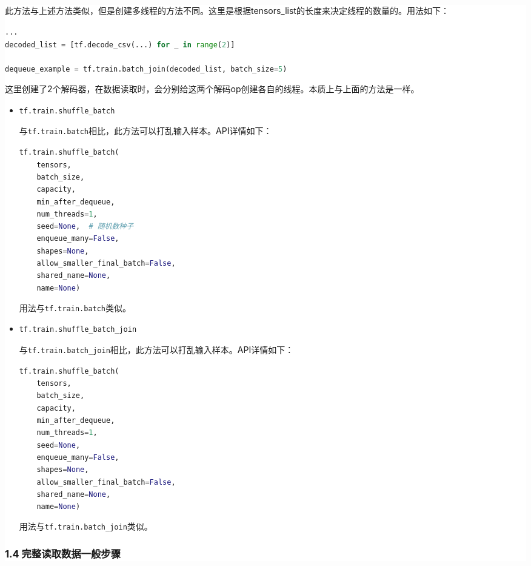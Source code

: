   此方法与上述方法类似，但是创建多线程的方法不同。这里是根据tensors_list的长度来决定线程的数量的。用法如下：

  ~~~python
  ...
  decoded_list = [tf.decode_csv(...) for _ in range(2)]

  dequeue_example = tf.train.batch_join(decoded_list, batch_size=5)
  ~~~

  这里创建了2个解码器，在数据读取时，会分别给这两个解码op创建各自的线程。本质上与上面的方法是一样。

* `tf.train.shuffle_batch`

  与`tf.train.batch`相比，此方法可以打乱输入样本。API详情如下：

  ~~~python
  tf.train.shuffle_batch(
      tensors, 
      batch_size, 
      capacity, 
      min_after_dequeue,
      num_threads=1,
      seed=None,  # 随机数种子
      enqueue_many=False, 
      shapes=None,
      allow_smaller_final_batch=False, 
      shared_name=None, 
      name=None)
  ~~~

  用法与`tf.train.batch`类似。

* `tf.train.shuffle_batch_join`

  与`tf.train.batch_join`相比，此方法可以打乱输入样本。API详情如下：

  ~~~python
  tf.train.shuffle_batch(
      tensors, 
      batch_size, 
      capacity, 
      min_after_dequeue,
      num_threads=1, 
      seed=None, 
      enqueue_many=False, 
      shapes=None,
      allow_smaller_final_batch=False, 
      shared_name=None, 
      name=None)
  ~~~

  用法与`tf.train.batch_join`类似。




### 1.4 完整读取数据一般步骤
